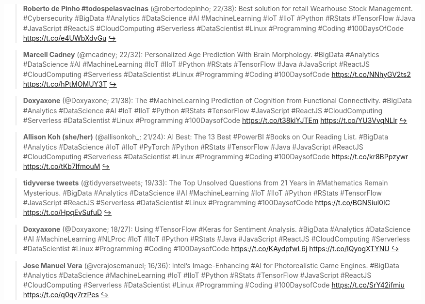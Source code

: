 


> **Roberto de Pinho #todospelasvacinas** (@robertodepinho; 22/38): Best solution for retail Wearhouse Stock Management. #Cybersecurity
#BigData #Analytics #DataScience #AI #MachineLearning #IoT #IIoT #Python #RStats #TensorFlow #Java #JavaScript #ReactJS #CloudComputing #Serverless #DataScientist #Linux #Programming #Coding #100DaysOfCode https://t.co/e4UWbXdvGu  [&#8618;](https://twitter.com/dataandme/status/1399550974545436673)




> **Marcell Cadney** (@mcadney; 22/32): Personalized Age Prediction With Brain Morphology. #BigData #Analytics #DataScience #AI #MachineLearning #IoT #IIoT #Python #RStats #TensorFlow #Java #JavaScript #ReactJS #CloudComputing #Serverless #DataScientist #Linux #Programming #Coding #100DaysofCode
https://t.co/NNhyGV2ts2 https://t.co/hPtMOMUY3T  [&#8618;](https://twitter.com/dataandme/status/1399577460350533632)




> **Doxyaxone** (@Doxyaxone; 21/38): The #MachineLearning Prediction of Cognition from Functional Connectivity. #BigData #Analytics #DataScience #AI #IoT #IIoT #Python #RStats #TensorFlow #JavaScript #ReactJS #CloudComputing #Serverless #DataScientist #Linux #Programming #100DaysofCode 
https://t.co/t38kiYJTEm https://t.co/YU3VvqNLlr  [&#8618;](https://twitter.com/dataandme/status/1399594574037782529)




> **Allison Koh (she/her)** (@allisonkoh_; 21/24): AI Best: The 13 Best #PowerBI #Books on Our Reading List. #BigData #Analytics #DataScience #IoT #IIoT #PyTorch #Python #RStats #TensorFlow #Java #JavaScript #ReactJS #CloudComputing #Serverless #DataScientist #Linux #Programming #Coding #100DaysofCode
https://t.co/kr8BPpzywr https://t.co/tKb7IfmouM  [&#8618;](https://twitter.com/dataandme/status/1399604888624058369)




> **tidyverse tweets** (@tidyversetweets; 19/33): The Top Unsolved Questions from 21 Years in #Mathematics Remain Mysterious. #BigData #Analytics #DataScience #AI #MachineLearning #IoT #IIoT #Python #RStats #TensorFlow #JavaScript #ReactJS #Serverless #DataScientist #Linux #Programming #100DaysofCode 
https://t.co/BGNSiul0IC https://t.co/HpqEvSufuD  [&#8618;](https://twitter.com/dataandme/status/1399591807223275520)




> **Doxyaxone** (@Doxyaxone; 18/27): Using #TensorFlow #Keras for Sentiment Analysis. #BigData #Analytics #DataScience #AI #MachineLearning #NLProc #IoT #IIoT #Python #RStats #Java #JavaScript #ReactJS #CloudComputing #Serverless #DataScientist #Linux #Programming #Coding #100DaysofCode 
https://t.co/KAydpfwL6j https://t.co/IQyogXTYNU  [&#8618;](https://twitter.com/dataandme/status/1399581240722956290)




> **Jose Manuel Vera** (@verajosemanuel; 16/36): Intel’s Image-Enhancing #AI for Photorealistic Game Engines. #BigData #Analytics #DataScience #MachineLearning #IoT #IIoT #Python #RStats #TensorFlow #JavaScript #ReactJS #CloudComputing #Serverless #DataScientist #Linux #Programming #Coding #100DaysofCode
https://t.co/SrY42ifmiu https://t.co/q0qv7rzPes  [&#8618;](https://twitter.com/dataandme/status/1399571925802831879)

